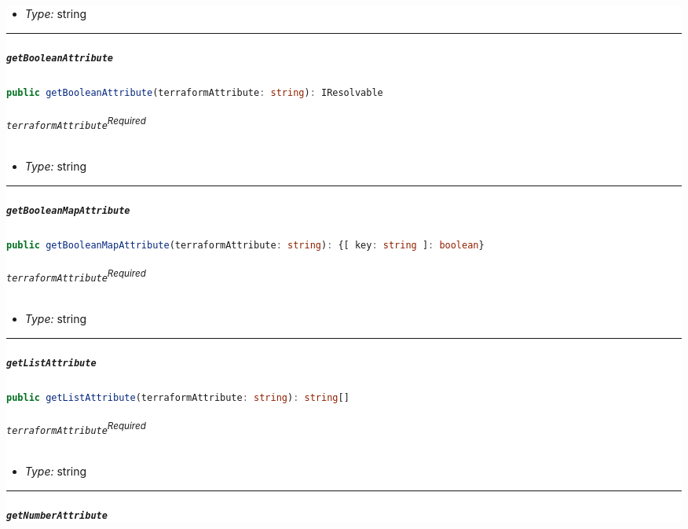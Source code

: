 - *Type:* string

---

##### `getBooleanAttribute` <a name="getBooleanAttribute" id="@cdktf/provider-snowflake.streamlit.StreamlitShowOutputOutputReference.getBooleanAttribute"></a>

```typescript
public getBooleanAttribute(terraformAttribute: string): IResolvable
```

###### `terraformAttribute`<sup>Required</sup> <a name="terraformAttribute" id="@cdktf/provider-snowflake.streamlit.StreamlitShowOutputOutputReference.getBooleanAttribute.parameter.terraformAttribute"></a>

- *Type:* string

---

##### `getBooleanMapAttribute` <a name="getBooleanMapAttribute" id="@cdktf/provider-snowflake.streamlit.StreamlitShowOutputOutputReference.getBooleanMapAttribute"></a>

```typescript
public getBooleanMapAttribute(terraformAttribute: string): {[ key: string ]: boolean}
```

###### `terraformAttribute`<sup>Required</sup> <a name="terraformAttribute" id="@cdktf/provider-snowflake.streamlit.StreamlitShowOutputOutputReference.getBooleanMapAttribute.parameter.terraformAttribute"></a>

- *Type:* string

---

##### `getListAttribute` <a name="getListAttribute" id="@cdktf/provider-snowflake.streamlit.StreamlitShowOutputOutputReference.getListAttribute"></a>

```typescript
public getListAttribute(terraformAttribute: string): string[]
```

###### `terraformAttribute`<sup>Required</sup> <a name="terraformAttribute" id="@cdktf/provider-snowflake.streamlit.StreamlitShowOutputOutputReference.getListAttribute.parameter.terraformAttribute"></a>

- *Type:* string

---

##### `getNumberAttribute` <a name="getNumberAttribute" id="@cdktf/provider-snowflake.streamlit.StreamlitShowOutputOutputReference.getNumberAttribute"></a>
